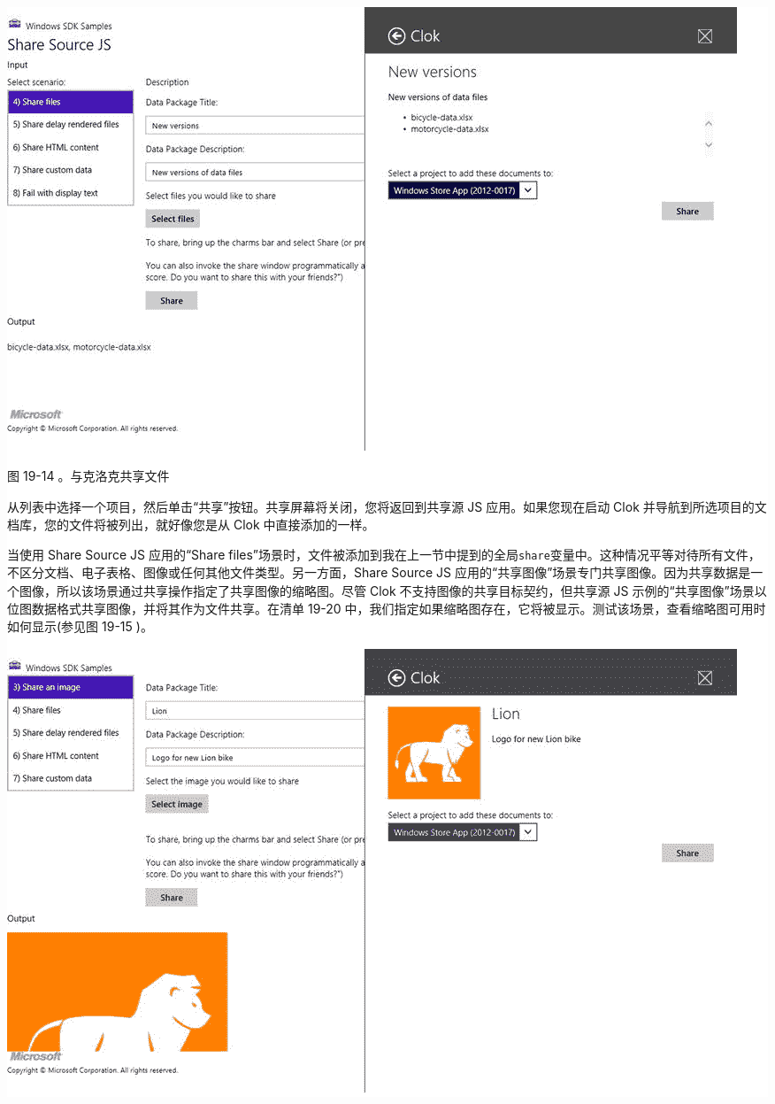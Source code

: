 ![9781430257790_Fig19-14.jpg](img/9781430257790_Fig19-14.jpg)

图 19-14 。与克洛克共享文件 

从列表中选择一个项目，然后单击“共享”按钮。共享屏幕将关闭，您将返回到共享源 JS 应用。如果您现在启动 Clok 并导航到所选项目的文档库，您的文件将被列出，就好像您是从 Clok 中直接添加的一样。

当使用 Share Source JS 应用的“Share files”场景时，文件被添加到我在上一节中提到的全局`share`变量中。这种情况平等对待所有文件，不区分文档、电子表格、图像或任何其他文件类型。另一方面，Share Source JS 应用的“共享图像”场景专门共享图像。因为共享数据是一个图像，所以该场景通过共享操作指定了共享图像的缩略图。尽管 Clok 不支持图像的共享目标契约，但共享源 JS 示例的“共享图像”场景以位图数据格式共享图像，并将其作为文件共享。在清单 19-20 中，我们指定如果缩略图存在，它将被显示。测试该场景，查看缩略图可用时如何显示(参见图 19-15 )。

![9781430257790_Fig19-15.jpg](img/9781430257790_Fig19-15.jpg)
